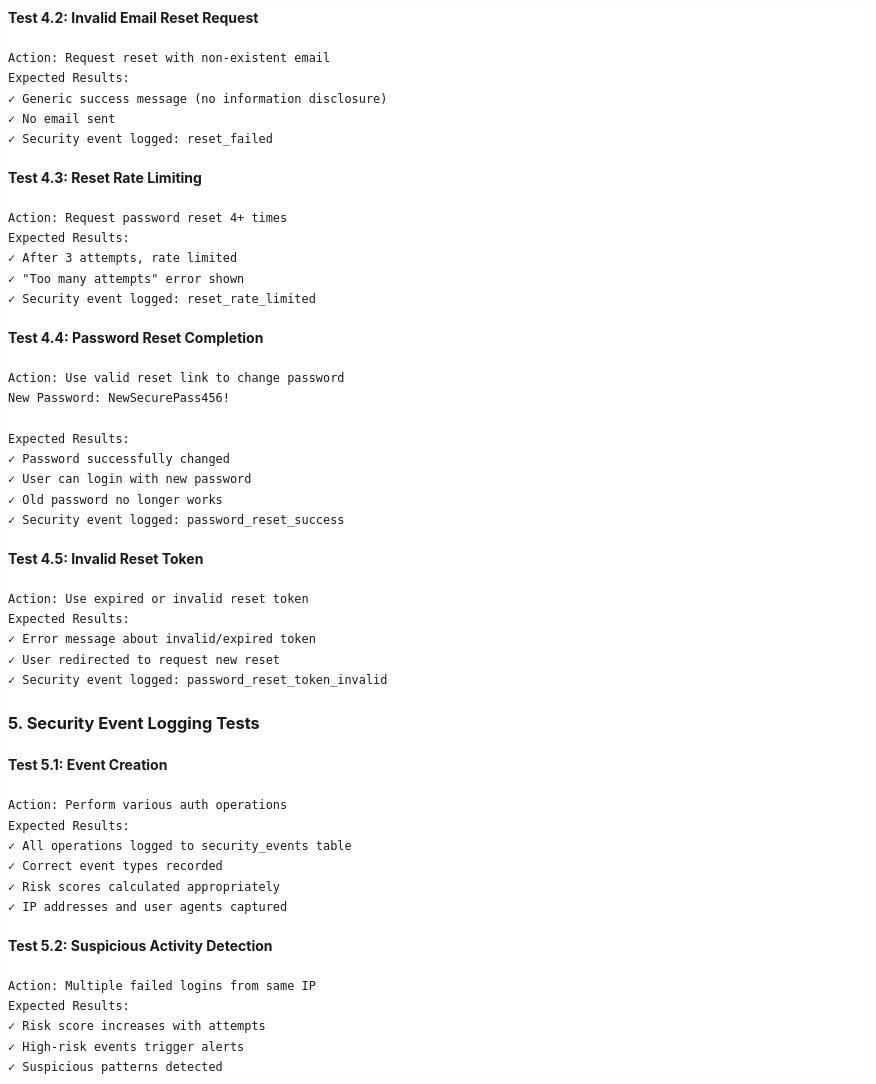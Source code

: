 #### Test 4.2: Invalid Email Reset Request
```
Action: Request reset with non-existent email
Expected Results:
✓ Generic success message (no information disclosure)
✓ No email sent
✓ Security event logged: reset_failed
```

#### Test 4.3: Reset Rate Limiting
```
Action: Request password reset 4+ times
Expected Results:
✓ After 3 attempts, rate limited
✓ "Too many attempts" error shown
✓ Security event logged: reset_rate_limited
```

#### Test 4.4: Password Reset Completion
```
Action: Use valid reset link to change password
New Password: NewSecurePass456!

Expected Results:
✓ Password successfully changed
✓ User can login with new password
✓ Old password no longer works
✓ Security event logged: password_reset_success
```

#### Test 4.5: Invalid Reset Token
```
Action: Use expired or invalid reset token
Expected Results:
✓ Error message about invalid/expired token
✓ User redirected to request new reset
✓ Security event logged: password_reset_token_invalid
```

### 5. Security Event Logging Tests

#### Test 5.1: Event Creation
```
Action: Perform various auth operations
Expected Results:
✓ All operations logged to security_events table
✓ Correct event types recorded
✓ Risk scores calculated appropriately
✓ IP addresses and user agents captured
```

#### Test 5.2: Suspicious Activity Detection
```
Action: Multiple failed logins from same IP
Expected Results:
✓ Risk score increases with attempts
✓ High-risk events trigger alerts
✓ Suspicious patterns detected
```
